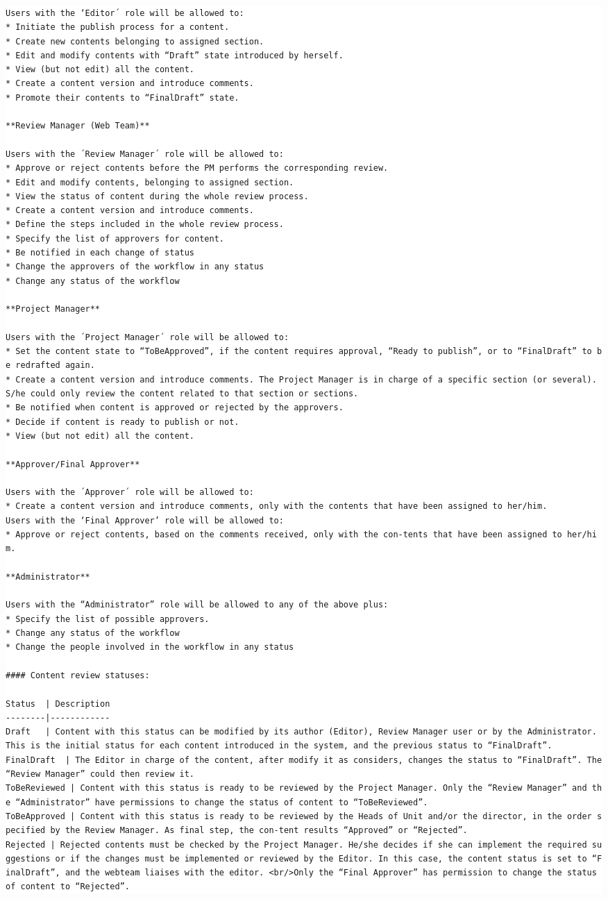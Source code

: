     Users with the ‘Editor´ role will be allowed to:    
    * Initiate the publish process for a content.
    * Create new contents belonging to assigned section.
    * Edit and modify contents with “Draft” state introduced by herself.
    * View (but not edit) all the content.
    * Create a content version and introduce comments.
    * Promote their contents to “FinalDraft” state.

    **Review Manager (Web Team)**
    
    Users with the ´Review Manager´ role will be allowed to:
    * Approve or reject contents before the PM performs the corresponding review.
    * Edit and modify contents, belonging to assigned section.
    * View the status of content during the whole review process.
    * Create a content version and introduce comments.
    * Define the steps included in the whole review process.
    * Specify the list of approvers for content.
    * Be notified in each change of status
    * Change the approvers of the workflow in any status
    * Change any status of the workflow
    
    **Project Manager**
    
    Users with the ´Project Manager´ role will be allowed to:
    * Set the content state to “ToBeApproved”, if the content requires approval, “Ready to publish”, or to “FinalDraft” to be redrafted again.
    * Create a content version and introduce comments. The Project Manager is in charge of a specific section (or several). S/he could only review the content related to that section or sections.
    * Be notified when content is approved or rejected by the approvers.
    * Decide if content is ready to publish or not.
    * View (but not edit) all the content.
    
    **Approver/Final Approver**
    
    Users with the ´Approver´ role will be allowed to:
    * Create a content version and introduce comments, only with the contents that have been assigned to her/him.
    Users with the ‘Final Approver’ role will be allowed to:
    * Approve or reject contents, based on the comments received, only with the con-tents that have been assigned to her/him.
    
    **Administrator**
    
    Users with the “Administrator” role will be allowed to any of the above plus:
    * Specify the list of possible approvers.
    * Change any status of the workflow
    * Change the people involved in the workflow in any status

    #### Content review statuses:

    Status	| Description
    --------|------------
    Draft	| Content with this status can be modified by its author (Editor), Review Manager user or by the Administrator. This is the initial status for each content introduced in the system, and the previous status to “FinalDraft”.
    FinalDraft	| The Editor in charge of the content, after modify it as considers, changes the status to “FinalDraft”. The “Review Manager” could then review it.
    ToBeReviewed | Content with this status is ready to be reviewed by the Project Manager. Only the “Review Manager” and the “Administrator” have permissions to change the status of content to “ToBeReviewed”.
    ToBeApproved | Content with this status is ready to be reviewed by the Heads of Unit and/or the director, in the order specified by the Review Manager. As final step, the con-tent results “Approved” or “Rejected”.
    Rejected | Rejected contents must be checked by the Project Manager. He/she decides if she can implement the required suggestions or if the changes must be implemented or reviewed by the Editor. In this case, the content status is set to “FinalDraft”, and the webteam liaises with the editor. <br/>Only the “Final Approver” has permission to change the status of content to “Rejected”.